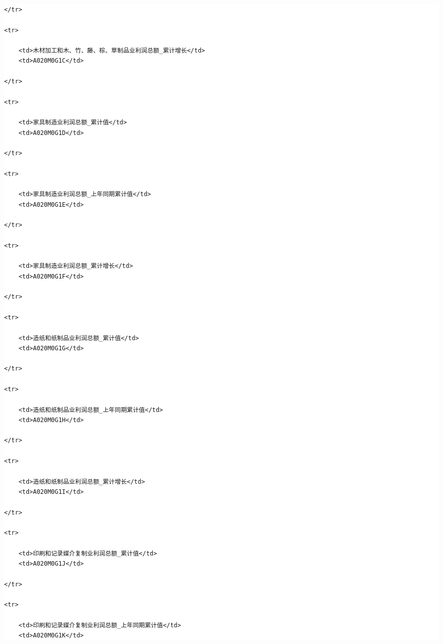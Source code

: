    </tr>
    
    <tr>

        <td>木材加工和木、竹、藤、棕、草制品业利润总额_累计增长</td>
        <td>A020M0G1C</td>

    </tr>
    
    <tr>

        <td>家具制造业利润总额_累计值</td>
        <td>A020M0G1D</td>

    </tr>
    
    <tr>

        <td>家具制造业利润总额_上年同期累计值</td>
        <td>A020M0G1E</td>

    </tr>
    
    <tr>

        <td>家具制造业利润总额_累计增长</td>
        <td>A020M0G1F</td>

    </tr>
    
    <tr>

        <td>造纸和纸制品业利润总额_累计值</td>
        <td>A020M0G1G</td>

    </tr>
    
    <tr>

        <td>造纸和纸制品业利润总额_上年同期累计值</td>
        <td>A020M0G1H</td>

    </tr>
    
    <tr>

        <td>造纸和纸制品业利润总额_累计增长</td>
        <td>A020M0G1I</td>

    </tr>
    
    <tr>

        <td>印刷和记录媒介复制业利润总额_累计值</td>
        <td>A020M0G1J</td>

    </tr>
    
    <tr>

        <td>印刷和记录媒介复制业利润总额_上年同期累计值</td>
        <td>A020M0G1K</td>
